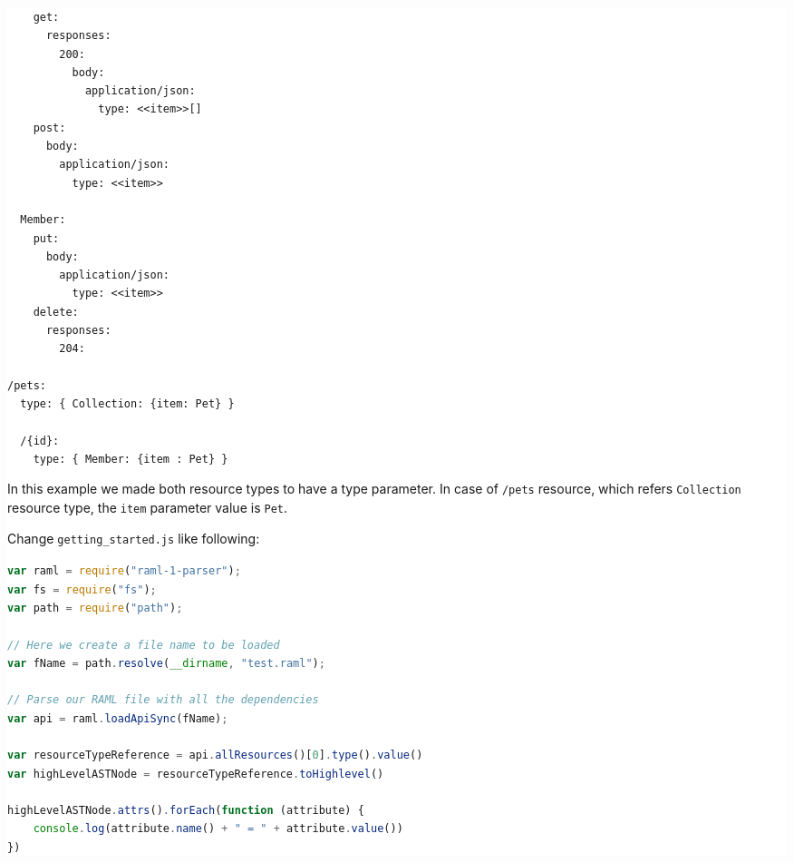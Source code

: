 ```RAML
    get:
      responses:
        200:
          body:
            application/json:
              type: <<item>>[]
    post:
      body:
        application/json:
          type: <<item>>

  Member:
    put:
      body:
        application/json:
          type: <<item>>
    delete:
      responses:
        204:

/pets:
  type: { Collection: {item: Pet} }

  /{id}:
    type: { Member: {item : Pet} }

```

In this example we made both resource types to have a type parameter.
In case of `/pets` resource, which refers `Collection` resource type, the `item` parameter value is `Pet`.

Change `getting_started.js` like following:
```js
var raml = require("raml-1-parser");
var fs = require("fs");
var path = require("path");

// Here we create a file name to be loaded
var fName = path.resolve(__dirname, "test.raml");

// Parse our RAML file with all the dependencies
var api = raml.loadApiSync(fName);

var resourceTypeReference = api.allResources()[0].type().value()
var highLevelASTNode = resourceTypeReference.toHighlevel()

highLevelASTNode.attrs().forEach(function (attribute) {
    console.log(attribute.name() + " = " + attribute.value())
})
```
